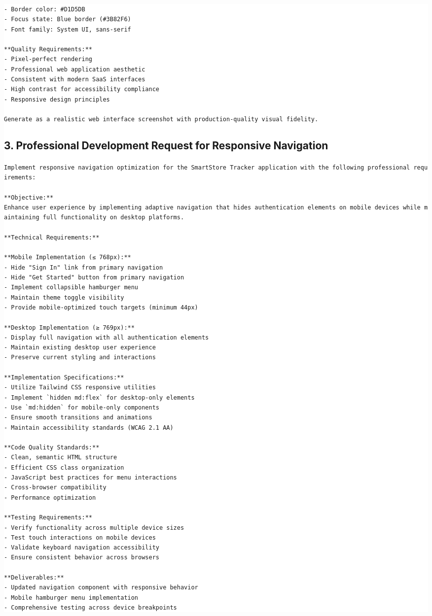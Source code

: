 ```plaintext
- Border color: #D1D5DB
- Focus state: Blue border (#3B82F6)
- Font family: System UI, sans-serif

**Quality Requirements:**
- Pixel-perfect rendering
- Professional web application aesthetic
- Consistent with modern SaaS interfaces
- High contrast for accessibility compliance
- Responsive design principles

Generate as a realistic web interface screenshot with production-quality visual fidelity.
```

## 3. **Professional Development Request for Responsive Navigation**

```plaintext
Implement responsive navigation optimization for the SmartStore Tracker application with the following professional requirements:

**Objective:**
Enhance user experience by implementing adaptive navigation that hides authentication elements on mobile devices while maintaining full functionality on desktop platforms.

**Technical Requirements:**

**Mobile Implementation (≤ 768px):**
- Hide "Sign In" link from primary navigation
- Hide "Get Started" button from primary navigation
- Implement collapsible hamburger menu
- Maintain theme toggle visibility
- Provide mobile-optimized touch targets (minimum 44px)

**Desktop Implementation (≥ 769px):**
- Display full navigation with all authentication elements
- Maintain existing desktop user experience
- Preserve current styling and interactions

**Implementation Specifications:**
- Utilize Tailwind CSS responsive utilities
- Implement `hidden md:flex` for desktop-only elements
- Use `md:hidden` for mobile-only components
- Ensure smooth transitions and animations
- Maintain accessibility standards (WCAG 2.1 AA)

**Code Quality Standards:**
- Clean, semantic HTML structure
- Efficient CSS class organization
- JavaScript best practices for menu interactions
- Cross-browser compatibility
- Performance optimization

**Testing Requirements:**
- Verify functionality across multiple device sizes
- Test touch interactions on mobile devices
- Validate keyboard navigation accessibility
- Ensure consistent behavior across browsers

**Deliverables:**
- Updated navigation component with responsive behavior
- Mobile hamburger menu implementation
- Comprehensive testing across device breakpoints
```